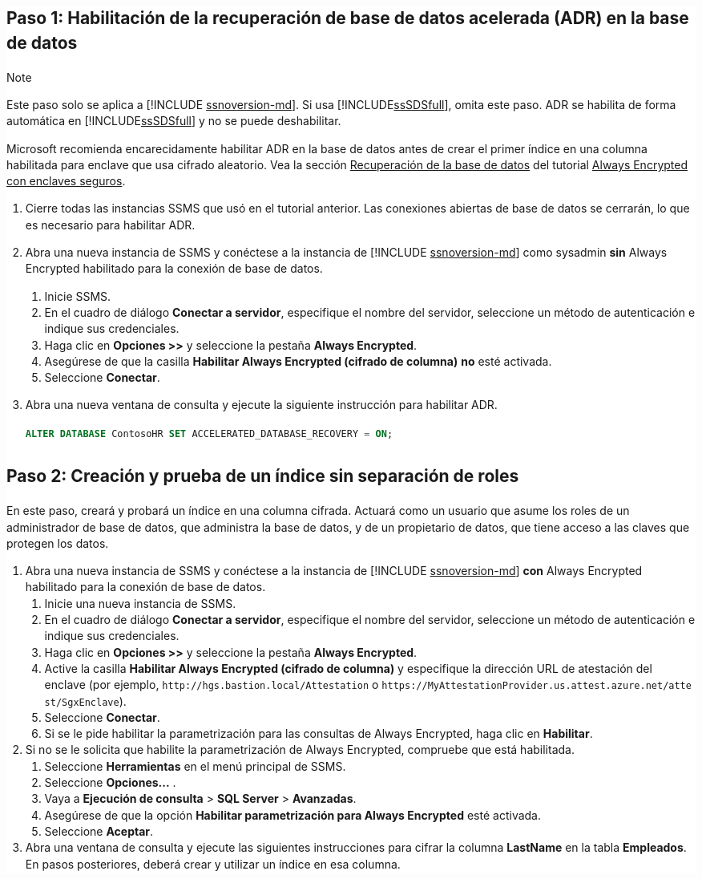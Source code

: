 ## <a name="step-1-enable-accelerated-database-recovery-adr-in-your-database"></a>Paso 1: Habilitación de la recuperación de base de datos acelerada (ADR) en la base de datos

> [!NOTE]
> Este paso solo se aplica a [!INCLUDE [ssnoversion-md](../../includes/ssnoversion-md.md)]. Si usa [!INCLUDE[ssSDSfull](../../includes/sssdsfull-md.md)], omita este paso. ADR se habilita de forma automática en [!INCLUDE[ssSDSfull](../../includes/sssdsfull-md.md)] y no se puede deshabilitar.

Microsoft recomienda encarecidamente habilitar ADR en la base de datos antes de crear el primer índice en una columna habilitada para enclave que usa cifrado aleatorio. Vea la sección [Recuperación de la base de datos](./encryption/always-encrypted-enclaves.md#database-recovery) del tutorial [Always Encrypted con enclaves seguros](./encryption/always-encrypted-enclaves.md).



1. Cierre todas las instancias SSMS que usó en el tutorial anterior. Las conexiones abiertas de base de datos se cerrarán, lo que es necesario para habilitar ADR.
1. Abra una nueva instancia de SSMS y conéctese a la instancia de [!INCLUDE [ssnoversion-md](../../includes/ssnoversion-md.md)] como sysadmin **sin** Always Encrypted habilitado para la conexión de base de datos.
    1. Inicie SSMS.
    1. En el cuadro de diálogo **Conectar a servidor**, especifique el nombre del servidor, seleccione un método de autenticación e indique sus credenciales.
    1. Haga clic en **Opciones >>** y seleccione la pestaña **Always Encrypted**.
    1. Asegúrese de que la casilla **Habilitar Always Encrypted (cifrado de columna)** **no** esté activada.
    1. Seleccione **Conectar**.
1. Abra una nueva ventana de consulta y ejecute la siguiente instrucción para habilitar ADR.

   ```sql
   ALTER DATABASE ContosoHR SET ACCELERATED_DATABASE_RECOVERY = ON;
   ```

## <a name="step-2-create-and-test-an-index-without-role-separation"></a>Paso 2: Creación y prueba de un índice sin separación de roles

En este paso, creará y probará un índice en una columna cifrada. Actuará como un usuario que asume los roles de un administrador de base de datos, que administra la base de datos, y de un propietario de datos, que tiene acceso a las claves que protegen los datos.

1. Abra una nueva instancia de SSMS y conéctese a la instancia de [!INCLUDE [ssnoversion-md](../../includes/ssnoversion-md.md)] **con** Always Encrypted habilitado para la conexión de base de datos.
   1. Inicie una nueva instancia de SSMS.
   1. En el cuadro de diálogo **Conectar a servidor**, especifique el nombre del servidor, seleccione un método de autenticación e indique sus credenciales.
   1. Haga clic en **Opciones >>** y seleccione la pestaña **Always Encrypted**.
   1. Active la casilla **Habilitar Always Encrypted (cifrado de columna)** y especifique la dirección URL de atestación del enclave (por ejemplo, `http://hgs.bastion.local/Attestation` o `https://MyAttestationProvider.us.attest.azure.net/attest/SgxEnclave`).
   1. Seleccione **Conectar**.
   1. Si se le pide habilitar la parametrización para las consultas de Always Encrypted, haga clic en **Habilitar**.
1. Si no se le solicita que habilite la parametrización de Always Encrypted, compruebe que está habilitada.
   1. Seleccione **Herramientas** en el menú principal de SSMS.
   2. Seleccione **Opciones...** .
   3. Vaya a **Ejecución de consulta** > **SQL Server** > **Avanzadas**.
   4. Asegúrese de que la opción **Habilitar parametrización para Always Encrypted** esté activada.
   5. Seleccione **Aceptar**.
1. Abra una ventana de consulta y ejecute las siguientes instrucciones para cifrar la columna **LastName** en la tabla **Empleados**. En pasos posteriores, deberá crear y utilizar un índice en esa columna.
